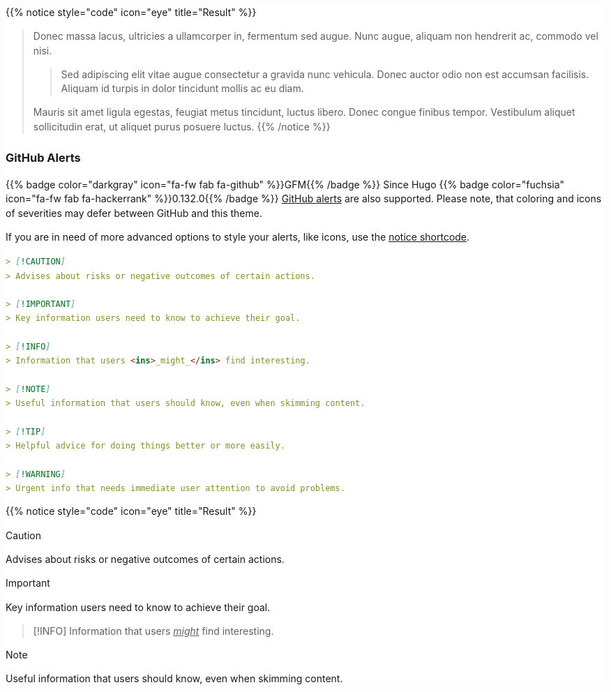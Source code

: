 {{% notice style="code" icon="eye" title="Result" %}}
> Donec massa lacus, ultricies a ullamcorper in, fermentum sed augue. Nunc augue, aliquam non hendrerit ac, commodo vel nisi.
>
> > Sed adipiscing elit vitae augue consectetur a gravida nunc vehicula. Donec auctor odio non est accumsan facilisis. Aliquam id turpis in dolor tincidunt mollis ac eu diam.
>
> Mauris sit amet ligula egestas, feugiat metus tincidunt, luctus libero. Donec congue finibus tempor. Vestibulum aliquet sollicitudin erat, ut aliquet purus posuere luctus.
{{% /notice %}}

### GitHub Alerts

{{% badge color="darkgray" icon="fa-fw fab fa-github" %}}GFM{{% /badge %}} Since Hugo {{% badge color="fuchsia" icon="fa-fw fab fa-hackerrank" %}}0.132.0{{% /badge %}} [GitHub alerts](https://docs.github.com/en/get-started/writing-on-github/getting-started-with-writing-and-formatting-on-github/basic-writing-and-formatting-syntax#alerts) are also supported. Please note, that coloring and icons of severities may defer between GitHub and this theme.

If you are in need of more advanced options to style your alerts, like icons, use the [notice shortcode](shortcodes/notice).

````md
> [!CAUTION]
> Advises about risks or negative outcomes of certain actions.

> [!IMPORTANT]
> Key information users need to know to achieve their goal.

> [!INFO]
> Information that users <ins>_might_</ins> find interesting.

> [!NOTE]
> Useful information that users should know, even when skimming content.

> [!TIP]
> Helpful advice for doing things better or more easily.

> [!WARNING]
> Urgent info that needs immediate user attention to avoid problems.
````

{{% notice style="code" icon="eye" title="Result" %}}
> [!CAUTION]
> Advises about risks or negative outcomes of certain actions.

> [!IMPORTANT]
> Key information users need to know to achieve their goal.

> [!INFO]
> Information that users <ins>_might_</ins> find interesting.

> [!NOTE]
> Useful information that users should know, even when skimming content.


[somelinkID]: https://example.com "Go to example domain"
[somelinkID]: https://example.com "Go to example domain"
[^1]: And that's the footnote.
[^1]: And that's the footnote.
[laforge]: https://octodex.github.com/images/trekkie.jpg "Geordi La Forge"
[laforge]: https://octodex.github.com/images/trekkie.jpg?width=20vw "Geordi La Forge"